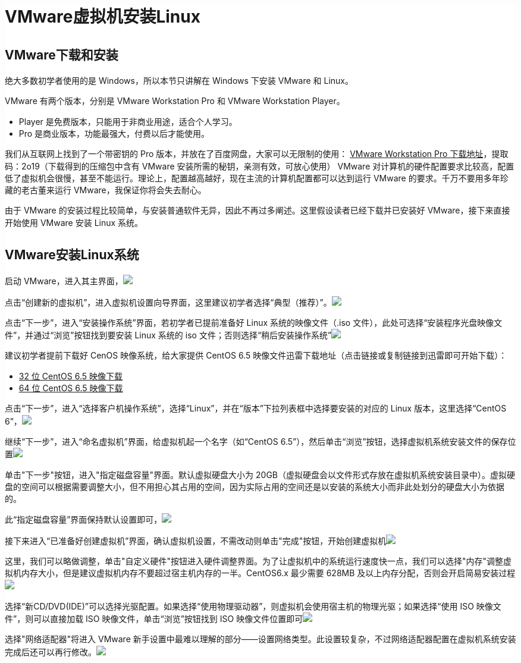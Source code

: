 
# VMware虚拟机安装Linux

## VMware下载和安装
绝大多数初学者使用的是 Windows，所以本节只讲解在 Windows 下安装 VMware 和 Linux。

VMware 有两个版本，分别是 VMware Workstation Pro 和 VMware Workstation Player。
- Player 是免费版本，只能用于非商业用途，适合个人学习。
- Pro 是商业版本，功能最强大，付费以后才能使用。

我们从互联网上找到了一个带密钥的 Pro 版本，并放在了百度网盘，大家可以无限制的使用：
[VMware Workstation Pro 下载地址](https://pan.baidu.com/s/1XXhFFh0Fx0vzvcd1A543Yg)，提取码：2o19（下载得到的压缩包中含有 VMware 安装所需的秘钥，亲测有效，可放心使用）
VMware 对计算机的硬件配置要求比较高，配置低了虚拟机会很慢，甚至不能运行。理论上，配置越高越好，现在主流的计算机配置都可以达到运行 VMware 的要求。千万不要用多年珍藏的老古董来运行 VMware，我保证你将会失去耐心。

由于 VMware 的安装过程比较简单，与安装普通软件无异，因此不再过多阐述。这里假设读者已经下载并已安装好 VMware，接下来直接开始使用 VMware 安装 Linux 系统。

## VMware安装Linux系统
启动 VMware，进入其主界面，![](http://c.biancheng.net/uploads/allimg/190313/2-1Z31313391SR.jpg)

点击“创建新的虚拟机”，进入虚拟机设置向导界面，这里建议初学者选择“典型（推荐）”。![](http://c.biancheng.net/uploads/allimg/190313/2-1Z3131339362Y.jpg)

点击“下一步”，进入“安装操作系统”界面，若初学者已提前准备好 Linux 系统的映像文件（.iso 文件），此处可选择“安装程序光盘映像文件”，并通过“浏览”按钮找到要安装 Linux 系统的 iso 文件；否则选择“稍后安装操作系统”![](http://c.biancheng.net/uploads/allimg/190313/2-1Z313134004B0.jpg)

建议初学者提前下载好 CenOS 映像系统，给大家提供 CentOS 6.5 映像文件迅雷下载地址（点击链接或复制链接到迅雷即可开始下载）：
- [32 位 CentOS 6.5 映像下载](http://archive.kernel.org/centos-vault/6.5/isos/i386/CentOS-6.5-i386-LiveCD.iso)
- [64 位 CentOS 6.5 映像下载](http://archive.kernel.org/centos-vault/6.5/isos/x86_64/CentOS-6.5-x86_64-LiveCD.iso)

点击“下一步”，进入“选择客户机操作系统”，选择“Linux”，并在“版本”下拉列表框中选择要安装的对应的 Linux 版本，这里选择“CentOS 6”，![](http://c.biancheng.net/uploads/allimg/190313/2-1Z3131340523V.jpg)

继续“下一步”，进入“命名虚拟机”界面，给虚拟机起一个名字（如“CentOS 6.5”），然后单击“浏览”按钮，选择虚拟机系统安装文件的保存位置![](http://c.biancheng.net/uploads/allimg/190313/2-1Z313134110361.jpg)

单击"下一步"按钮，进入"指定磁盘容量"界面。默认虚拟硬盘大小为 20GB（虚拟硬盘会以文件形式存放在虚拟机系统安装目录中）。虚拟硬盘的空间可以根据需要调整大小，但不用担心其占用的空间，因为实际占用的空间还是以安装的系统大小而非此处划分的硬盘大小为依据的。

此“指定磁盘容量”界面保持默认设置即可，![](http://c.biancheng.net/uploads/allimg/190313/2-1Z3131341392M.jpg)

接下来进入“已准备好创建虚拟机”界面，确认虚拟机设置，不需改动则单击"完成"按钮，开始创建虚拟机![](http://c.biancheng.net/uploads/allimg/180927/2-1P92G05509264.jpg)

这里，我们可以略做调整，单击"自定义硬件"按钮进入硬件调整界面。为了让虚拟机中的系统运行速度快一点，我们可以选择"内存"调整虚拟机内存大小，但是建议虚拟机内存不要超过宿主机内存的一半。CentOS6.x 最少需要 628MB 及以上内存分配，否则会开启简易安装过程![](http://c.biancheng.net/uploads/allimg/180927/2-1P92G055391A.jpg)

选择“新CD/DVD(IDE)”可以选择光驱配置。如果选择“使用物理驱动器”，则虚拟机会使用宿主机的物理光驱；如果选择“使用 ISO 映像文件”，则可以直接加载 ISO 映像文件，单击“浏览”按钮找到 ISO 映像文件位置即可![](http://c.biancheng.net/uploads/allimg/180927/2-1P92G0561A28.jpg)

选择"网络适配器"将进入 VMware 新手设置中最难以理解的部分——设置网络类型。此设置较复杂，不过网络适配器配置在虚拟机系统安装完成后还可以再行修改。![](http://c.biancheng.net/uploads/allimg/180927/2-1P92G05640305.jpg)
